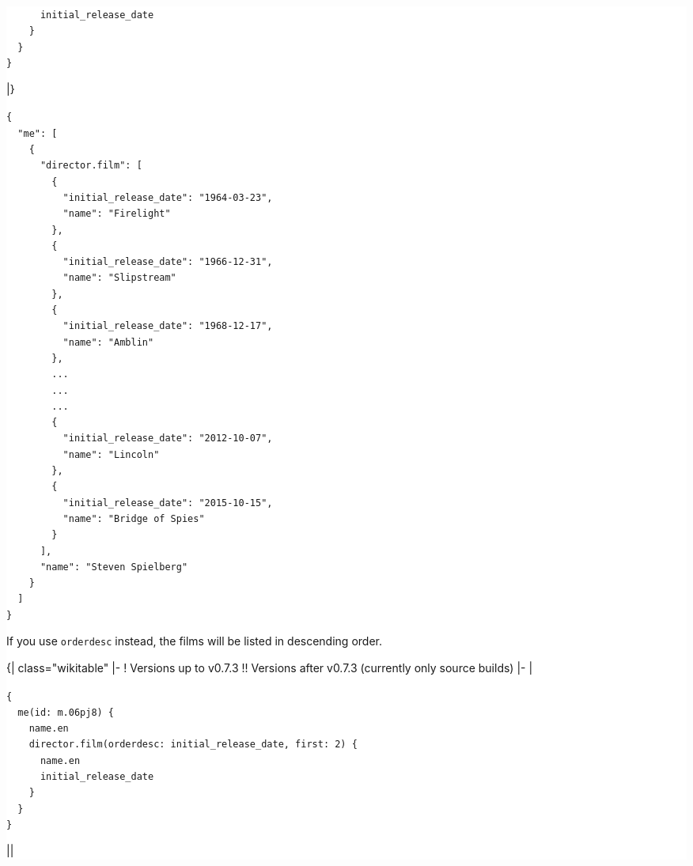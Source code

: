 ```
      initial_release_date
    }
  }
}
```
|}

```
{
  "me": [
    {
      "director.film": [
        {
          "initial_release_date": "1964-03-23",
          "name": "Firelight"
        },
        {
          "initial_release_date": "1966-12-31",
          "name": "Slipstream"
        },
        {
          "initial_release_date": "1968-12-17",
          "name": "Amblin"
        },
        ...
        ...
        ...
        {
          "initial_release_date": "2012-10-07",
          "name": "Lincoln"
        },
        {
          "initial_release_date": "2015-10-15",
          "name": "Bridge of Spies"
        }
      ],
      "name": "Steven Spielberg"
    }
  ]
}
```

If you use `orderdesc` instead, the films will be listed in descending order.

{| class="wikitable"
|-
! Versions up to v0.7.3 !! Versions after v0.7.3 (currently only source builds)
|-
|
```
{
  me(id: m.06pj8) {
    name.en
    director.film(orderdesc: initial_release_date, first: 2) {
      name.en
      initial_release_date
    }
  }
}
```
||
```
```